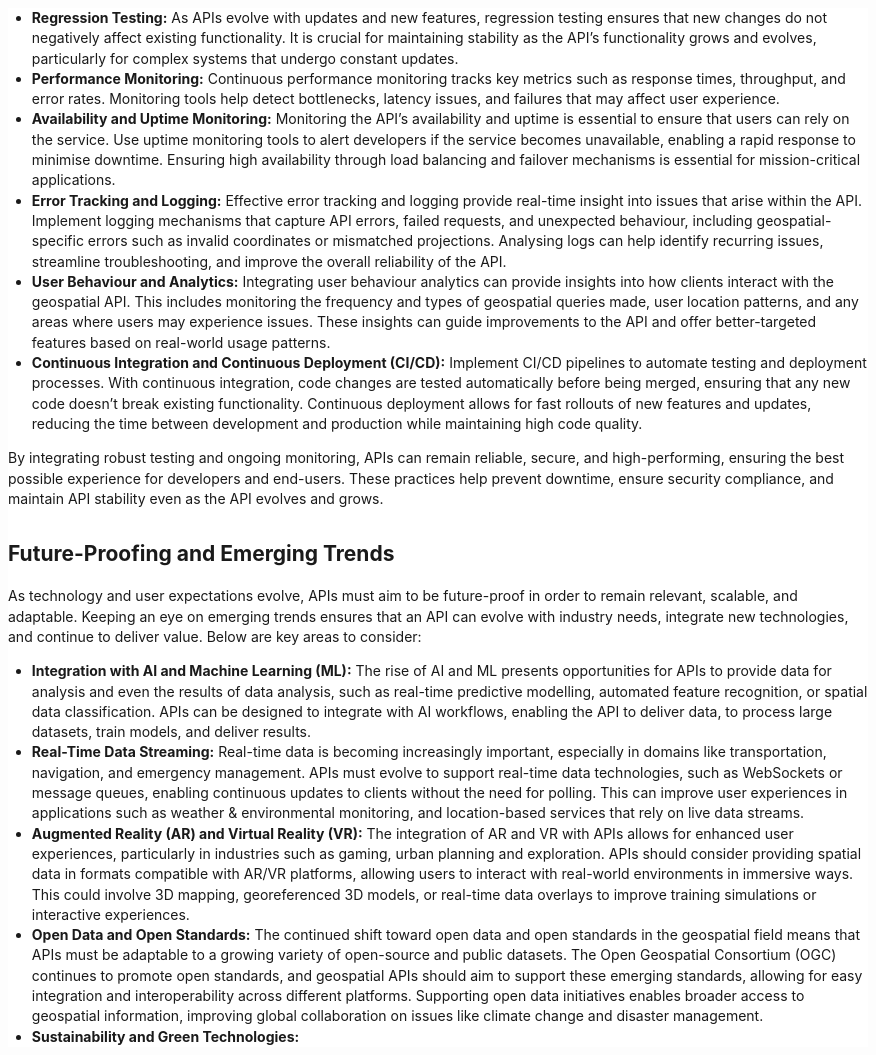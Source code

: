 - **Regression Testing:** As APIs evolve with updates and new features, regression testing ensures that new changes do not negatively affect existing functionality. It is crucial for maintaining stability as the API’s functionality grows and evolves, particularly for complex systems that undergo constant updates.
- **Performance Monitoring:** Continuous performance monitoring tracks key metrics such as response times, throughput, and error rates. Monitoring tools help detect bottlenecks, latency issues, and failures that may affect user experience.  
- **Availability and Uptime Monitoring:** Monitoring the API’s availability and uptime is essential to ensure that users can rely on the service. Use uptime monitoring tools to alert developers if the service becomes unavailable, enabling a rapid response to minimise downtime. Ensuring high availability through load balancing and failover mechanisms is essential for mission-critical applications.
- **Error Tracking and Logging:** Effective error tracking and logging provide real-time insight into issues that arise within the API. Implement logging mechanisms that capture API errors, failed requests, and unexpected behaviour, including geospatial-specific errors such as invalid coordinates or mismatched projections. Analysing logs can help identify recurring issues, streamline troubleshooting, and improve the overall reliability of the API.
- **User Behaviour and Analytics:**  Integrating user behaviour analytics can provide insights into how clients interact with the geospatial API. This includes monitoring the frequency and types of geospatial queries made, user location patterns, and any areas where users may experience issues. These insights can guide improvements to the API and offer better-targeted features based on real-world usage patterns.
- **Continuous Integration and Continuous Deployment (CI/CD):** Implement CI/CD pipelines to automate testing and deployment processes. With continuous integration, code changes are tested automatically before being merged, ensuring that any new code doesn’t break existing functionality. Continuous deployment allows for fast rollouts of new features and updates, reducing the time between development and production while maintaining high code quality.
 
By integrating robust testing and ongoing monitoring, APIs can remain reliable, secure, and high-performing, ensuring the best possible experience for developers and end-users. These practices help prevent downtime, ensure security compliance, and maintain API stability even as the API evolves and grows.

## Future-Proofing and Emerging Trends
As technology and user expectations evolve, APIs must aim to be future-proof in order to remain relevant, scalable, and adaptable. Keeping an eye on emerging trends ensures that an API can evolve with industry needs, integrate new technologies, and continue to deliver value. Below are key areas to consider:

- **Integration with AI and Machine Learning (ML):** The rise of AI and ML presents opportunities for APIs to provide data for analysis and even the results of data analysis, such as real-time predictive modelling, automated feature recognition, or spatial data classification. APIs can be designed to integrate with AI workflows, enabling the API to deliver data, to process large datasets, train models, and deliver results. 
- **Real-Time Data Streaming:** 
Real-time data is becoming increasingly important, especially in domains like transportation, navigation, and emergency management. APIs must evolve to support real-time data technologies, such as WebSockets or message queues, enabling continuous updates to clients without the need for polling. This can improve user experiences in applications such as weather & environmental monitoring, and location-based services that rely on live data streams.
- **Augmented Reality (AR) and Virtual Reality (VR):** The integration of AR and VR with APIs allows for enhanced user experiences, particularly in industries such as gaming, urban planning and exploration. APIs should consider providing spatial data in formats compatible with AR/VR platforms, allowing users to interact with real-world environments in immersive ways. This could involve 3D mapping, georeferenced 3D models, or real-time data overlays to improve training simulations or interactive experiences.
- **Open Data and Open Standards:** The continued shift toward open data and open standards in the geospatial field means that APIs must be adaptable to a growing variety of open-source and public datasets. The Open Geospatial Consortium (OGC) continues to promote open standards, and geospatial APIs should aim to support these emerging standards, allowing for easy integration and interoperability across different platforms. Supporting open data initiatives enables broader access to geospatial information, improving global collaboration on issues like climate change and disaster management.
- **Sustainability and Green Technologies:**